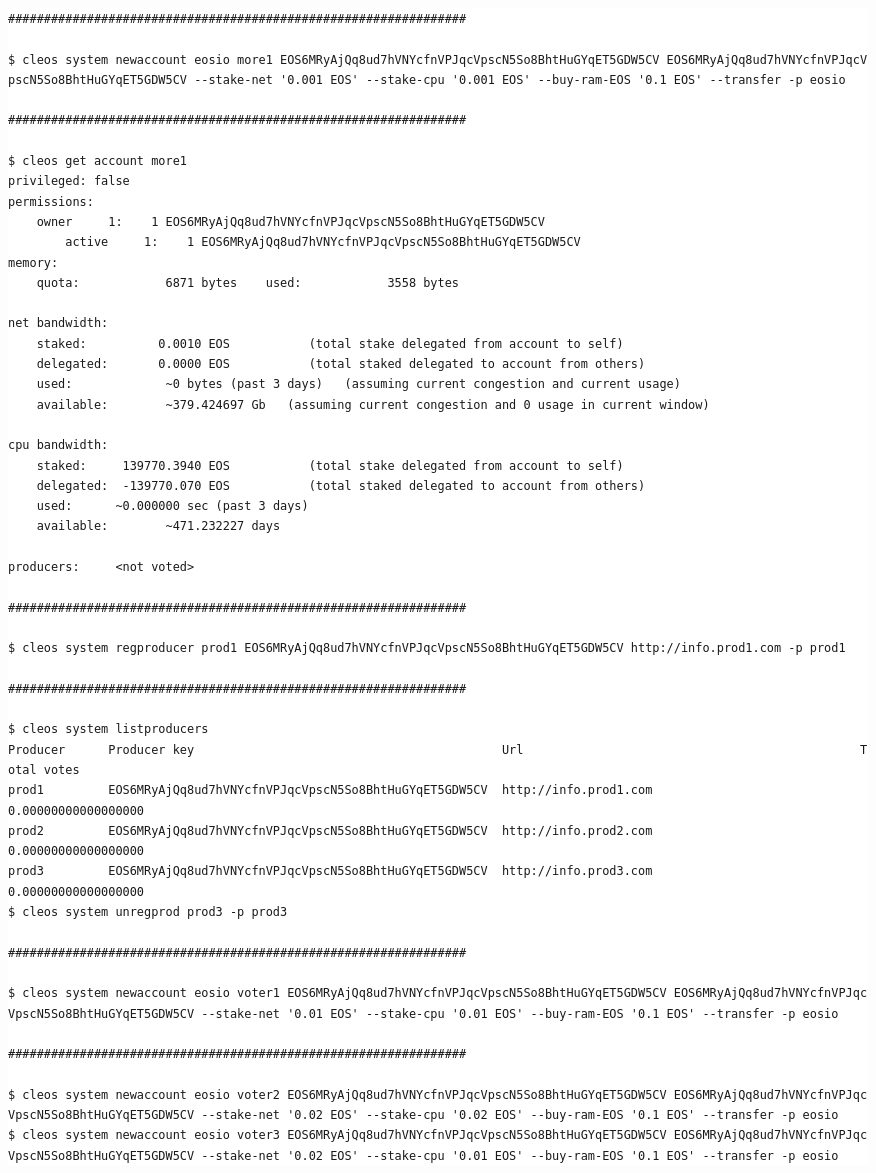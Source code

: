     ################################################################

    $ cleos system newaccount eosio more1 EOS6MRyAjQq8ud7hVNYcfnVPJqcVpscN5So8BhtHuGYqET5GDW5CV EOS6MRyAjQq8ud7hVNYcfnVPJqcVpscN5So8BhtHuGYqET5GDW5CV --stake-net '0.001 EOS' --stake-cpu '0.001 EOS' --buy-ram-EOS '0.1 EOS' --transfer -p eosio
    
    ################################################################

    $ cleos get account more1
    privileged: false
    permissions: 
        owner     1:    1 EOS6MRyAjQq8ud7hVNYcfnVPJqcVpscN5So8BhtHuGYqET5GDW5CV
            active     1:    1 EOS6MRyAjQq8ud7hVNYcfnVPJqcVpscN5So8BhtHuGYqET5GDW5CV
    memory: 
        quota:            6871 bytes    used:            3558 bytes

    net bandwidth:
        staked:          0.0010 EOS           (total stake delegated from account to self)
        delegated:       0.0000 EOS           (total staked delegated to account from others)
        used:             ~0 bytes (past 3 days)   (assuming current congestion and current usage)
        available:        ~379.424697 Gb   (assuming current congestion and 0 usage in current window)

    cpu bandwidth:
        staked:     139770.3940 EOS           (total stake delegated from account to self)
        delegated:  -139770.070 EOS           (total staked delegated to account from others)
        used:      ~0.000000 sec (past 3 days)
        available:        ~471.232227 days

    producers:     <not voted>

    ################################################################
    
    $ cleos system regproducer prod1 EOS6MRyAjQq8ud7hVNYcfnVPJqcVpscN5So8BhtHuGYqET5GDW5CV http://info.prod1.com -p prod1

    ################################################################
    
    $ cleos system listproducers
    Producer      Producer key                                           Url                                               Total votes
    prod1         EOS6MRyAjQq8ud7hVNYcfnVPJqcVpscN5So8BhtHuGYqET5GDW5CV  http://info.prod1.com                             0.00000000000000000
    prod2         EOS6MRyAjQq8ud7hVNYcfnVPJqcVpscN5So8BhtHuGYqET5GDW5CV  http://info.prod2.com                             0.00000000000000000
    prod3         EOS6MRyAjQq8ud7hVNYcfnVPJqcVpscN5So8BhtHuGYqET5GDW5CV  http://info.prod3.com                             0.00000000000000000
    $ cleos system unregprod prod3 -p prod3
    
    ################################################################
    
    $ cleos system newaccount eosio voter1 EOS6MRyAjQq8ud7hVNYcfnVPJqcVpscN5So8BhtHuGYqET5GDW5CV EOS6MRyAjQq8ud7hVNYcfnVPJqcVpscN5So8BhtHuGYqET5GDW5CV --stake-net '0.01 EOS' --stake-cpu '0.01 EOS' --buy-ram-EOS '0.1 EOS' --transfer -p eosio
    
    ################################################################

    $ cleos system newaccount eosio voter2 EOS6MRyAjQq8ud7hVNYcfnVPJqcVpscN5So8BhtHuGYqET5GDW5CV EOS6MRyAjQq8ud7hVNYcfnVPJqcVpscN5So8BhtHuGYqET5GDW5CV --stake-net '0.02 EOS' --stake-cpu '0.02 EOS' --buy-ram-EOS '0.1 EOS' --transfer -p eosio
    $ cleos system newaccount eosio voter3 EOS6MRyAjQq8ud7hVNYcfnVPJqcVpscN5So8BhtHuGYqET5GDW5CV EOS6MRyAjQq8ud7hVNYcfnVPJqcVpscN5So8BhtHuGYqET5GDW5CV --stake-net '0.02 EOS' --stake-cpu '0.01 EOS' --buy-ram-EOS '0.1 EOS' --transfer -p eosio
